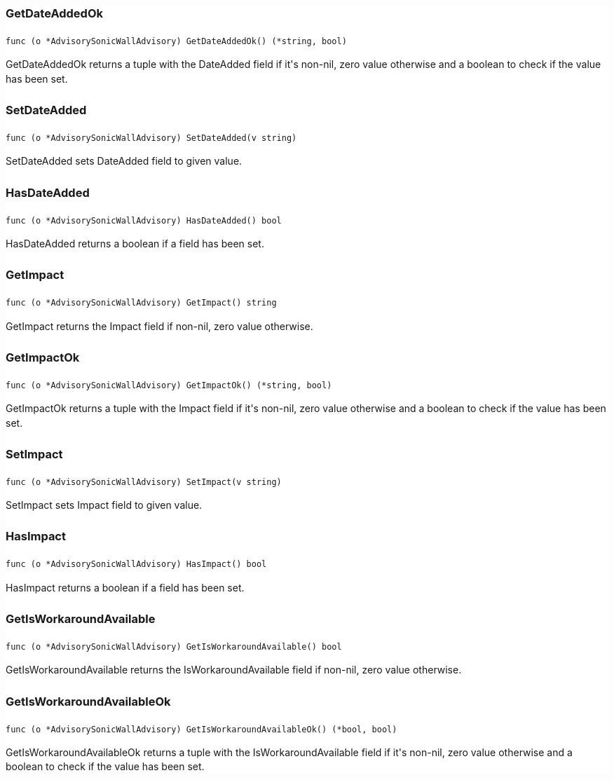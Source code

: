 ### GetDateAddedOk

`func (o *AdvisorySonicWallAdvisory) GetDateAddedOk() (*string, bool)`

GetDateAddedOk returns a tuple with the DateAdded field if it's non-nil, zero value otherwise
and a boolean to check if the value has been set.

### SetDateAdded

`func (o *AdvisorySonicWallAdvisory) SetDateAdded(v string)`

SetDateAdded sets DateAdded field to given value.

### HasDateAdded

`func (o *AdvisorySonicWallAdvisory) HasDateAdded() bool`

HasDateAdded returns a boolean if a field has been set.

### GetImpact

`func (o *AdvisorySonicWallAdvisory) GetImpact() string`

GetImpact returns the Impact field if non-nil, zero value otherwise.

### GetImpactOk

`func (o *AdvisorySonicWallAdvisory) GetImpactOk() (*string, bool)`

GetImpactOk returns a tuple with the Impact field if it's non-nil, zero value otherwise
and a boolean to check if the value has been set.

### SetImpact

`func (o *AdvisorySonicWallAdvisory) SetImpact(v string)`

SetImpact sets Impact field to given value.

### HasImpact

`func (o *AdvisorySonicWallAdvisory) HasImpact() bool`

HasImpact returns a boolean if a field has been set.

### GetIsWorkaroundAvailable

`func (o *AdvisorySonicWallAdvisory) GetIsWorkaroundAvailable() bool`

GetIsWorkaroundAvailable returns the IsWorkaroundAvailable field if non-nil, zero value otherwise.

### GetIsWorkaroundAvailableOk

`func (o *AdvisorySonicWallAdvisory) GetIsWorkaroundAvailableOk() (*bool, bool)`

GetIsWorkaroundAvailableOk returns a tuple with the IsWorkaroundAvailable field if it's non-nil, zero value otherwise
and a boolean to check if the value has been set.
